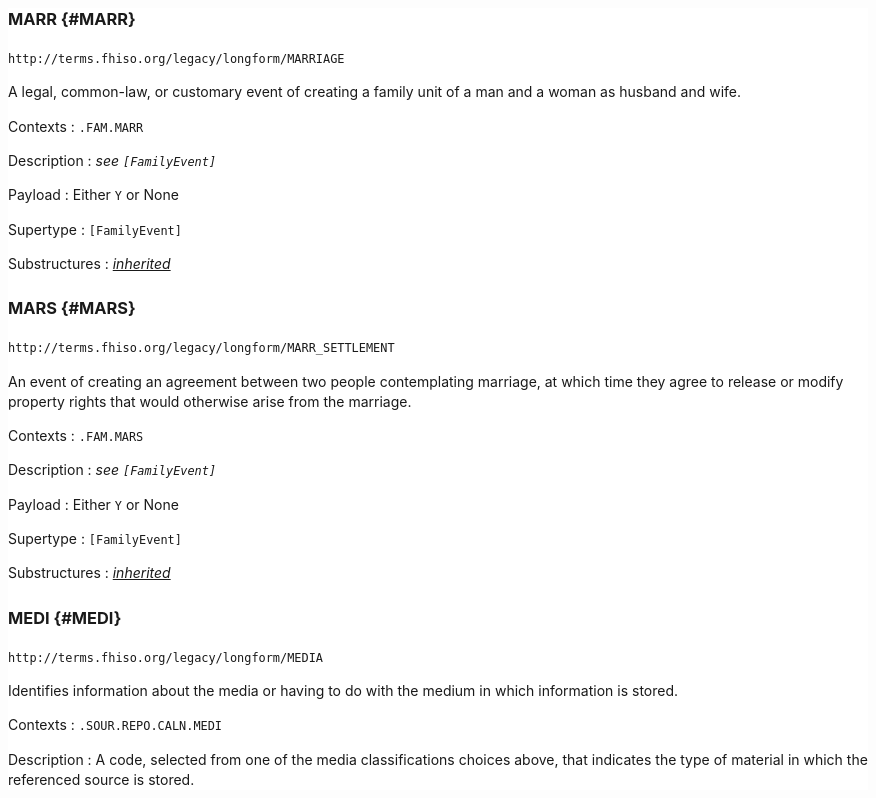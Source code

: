 
### MARR   {#MARR}

`http://terms.fhiso.org/legacy/longform/MARRIAGE`

A legal, common-law, or customary event of creating a family unit of a man and a woman as husband and wife.

Contexts
:   `.FAM.MARR`

Description
:   *see `[FamilyEvent]`*

Payload
:   Either `Y` or None

Supertype
:   `[FamilyEvent]`

Substructures
:   [*inherited*](#FamilyEvent)


### MARS   {#MARS}

`http://terms.fhiso.org/legacy/longform/MARR_SETTLEMENT`

An event of creating an agreement between two people contemplating marriage, at which time they agree to release or modify property rights that would otherwise arise from the marriage.

Contexts
:   `.FAM.MARS`

Description
:   *see `[FamilyEvent]`*

Payload
:   Either `Y` or None

Supertype
:   `[FamilyEvent]`

Substructures
:   [*inherited*](#FamilyEvent)


### MEDI   {#MEDI}

`http://terms.fhiso.org/legacy/longform/MEDIA`

Identifies information about the media or having to do with the medium in which information is stored.

Contexts
:   `.SOUR.REPO.CALN.MEDI`

Description
:   A code, selected from one of the media classifications choices above, that indicates the type of material in which the referenced source is stored.
